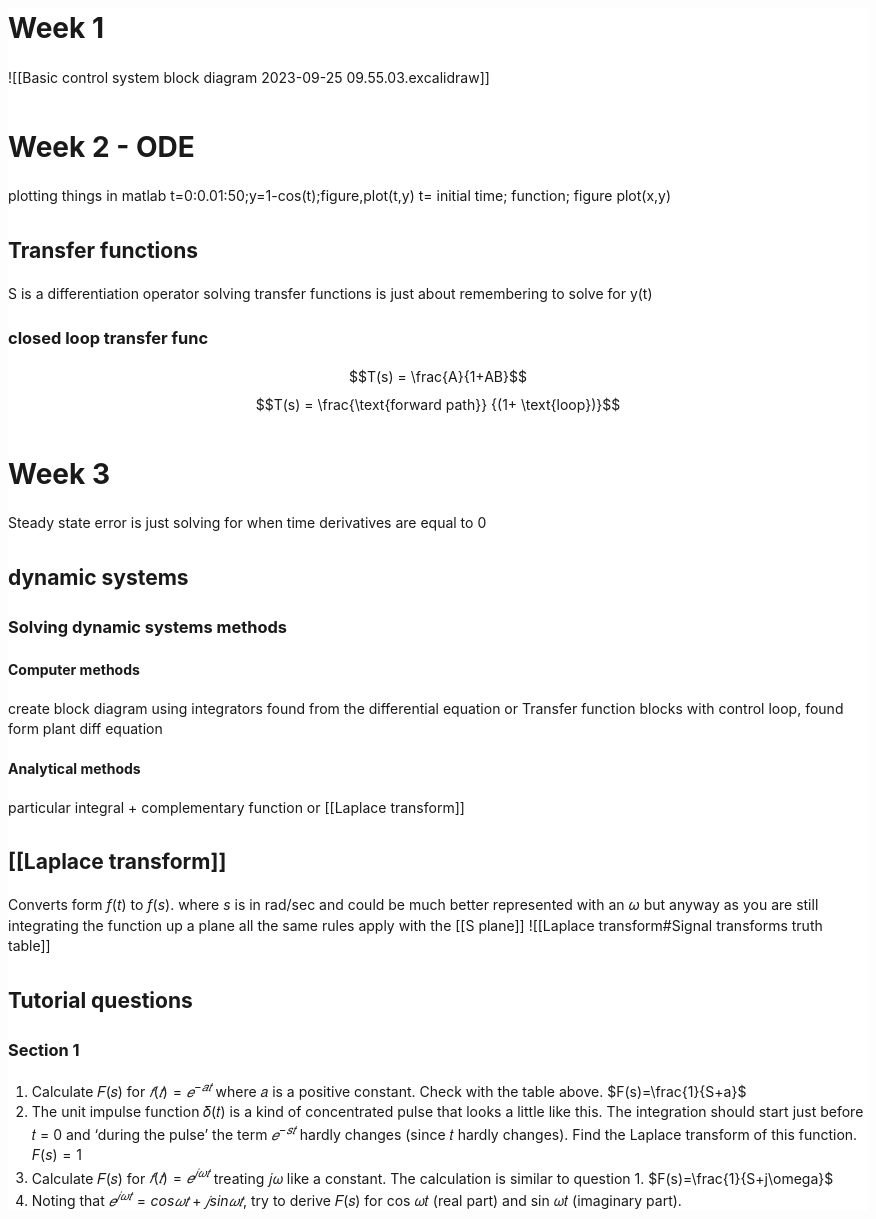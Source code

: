 # Week 1
![[Basic control system block diagram 2023-09-25 09.55.03.excalidraw]]
# Week 2 - ODE
plotting things in matlab
t=0:0.01:50;y=1-cos(t);figure,plot(t,y)
t= initial time; function; figure plot(x,y)

## Transfer functions
S is a differentiation operator
solving transfer functions is just about remembering to solve for y(t)
### closed loop transfer func
$$T(s) = \frac{A}{1+AB}$$
$$T(s) = \frac{\text{forward path}} {(1+ \text{loop})}$$

# Week 3
Steady state error is just solving for when time derivatives are equal to 0
## dynamic systems
### Solving dynamic systems methods
#### Computer methods
create block diagram using integrators found from the differential equation
or
Transfer function blocks with control loop, found form plant diff equation 
#### Analytical methods 
particular integral + complementary function
or
[[Laplace transform]]
## [[Laplace transform]]
Converts form $f(t)$ to $f(s)$. where $s$ is in rad/sec and could be much better represented with an $\omega$ but anyway as you are still integrating the function up a plane all the same rules apply with the [[S plane]]
![[Laplace transform#Signal transforms truth table]]
## Tutorial questions
### Section 1
1. Calculate 𝐹(𝑠) for $𝑓(𝑡) = 𝑒^{−𝑎𝑡}$ where 𝑎 is a positive constant. Check with the table above. 
	$F(s)=\frac{1}{S+a}$ 
2. The unit impulse function 𝛿(𝑡) is a kind of concentrated pulse that looks a little like this. The integration should start just before 𝑡 = 0 and ‘during the pulse’ the term $𝑒^{−𝑠𝑡}$ hardly changes (since 𝑡 hardly changes). Find the Laplace transform of this function.
	$F(s)=1$
3. Calculate 𝐹(𝑠) for $𝑓(𝑡) = 𝑒^{𝑗𝜔𝑡}$ treating 𝑗𝜔 like a constant. The calculation is similar to question 1. 
	$F(s)=\frac{1}{S+j\omega}$
4. Noting that $𝑒^{𝑗𝜔𝑡} = cos 𝜔𝑡 + 𝑗 sin 𝜔𝑡$, try to derive 𝐹(𝑠) for cos 𝜔𝑡 (real part) and sin 𝜔𝑡 (imaginary part). 
	